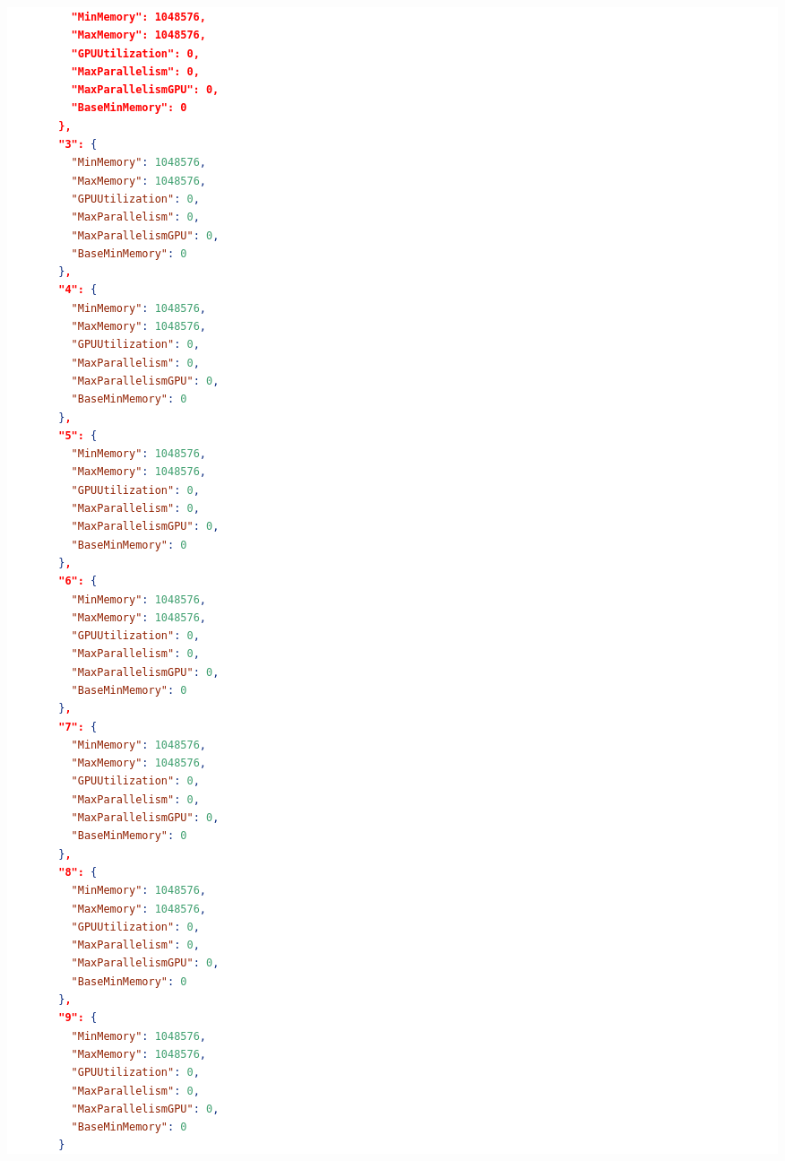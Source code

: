 ```json
          "MinMemory": 1048576,
          "MaxMemory": 1048576,
          "GPUUtilization": 0,
          "MaxParallelism": 0,
          "MaxParallelismGPU": 0,
          "BaseMinMemory": 0
        },
        "3": {
          "MinMemory": 1048576,
          "MaxMemory": 1048576,
          "GPUUtilization": 0,
          "MaxParallelism": 0,
          "MaxParallelismGPU": 0,
          "BaseMinMemory": 0
        },
        "4": {
          "MinMemory": 1048576,
          "MaxMemory": 1048576,
          "GPUUtilization": 0,
          "MaxParallelism": 0,
          "MaxParallelismGPU": 0,
          "BaseMinMemory": 0
        },
        "5": {
          "MinMemory": 1048576,
          "MaxMemory": 1048576,
          "GPUUtilization": 0,
          "MaxParallelism": 0,
          "MaxParallelismGPU": 0,
          "BaseMinMemory": 0
        },
        "6": {
          "MinMemory": 1048576,
          "MaxMemory": 1048576,
          "GPUUtilization": 0,
          "MaxParallelism": 0,
          "MaxParallelismGPU": 0,
          "BaseMinMemory": 0
        },
        "7": {
          "MinMemory": 1048576,
          "MaxMemory": 1048576,
          "GPUUtilization": 0,
          "MaxParallelism": 0,
          "MaxParallelismGPU": 0,
          "BaseMinMemory": 0
        },
        "8": {
          "MinMemory": 1048576,
          "MaxMemory": 1048576,
          "GPUUtilization": 0,
          "MaxParallelism": 0,
          "MaxParallelismGPU": 0,
          "BaseMinMemory": 0
        },
        "9": {
          "MinMemory": 1048576,
          "MaxMemory": 1048576,
          "GPUUtilization": 0,
          "MaxParallelism": 0,
          "MaxParallelismGPU": 0,
          "BaseMinMemory": 0
        }
```